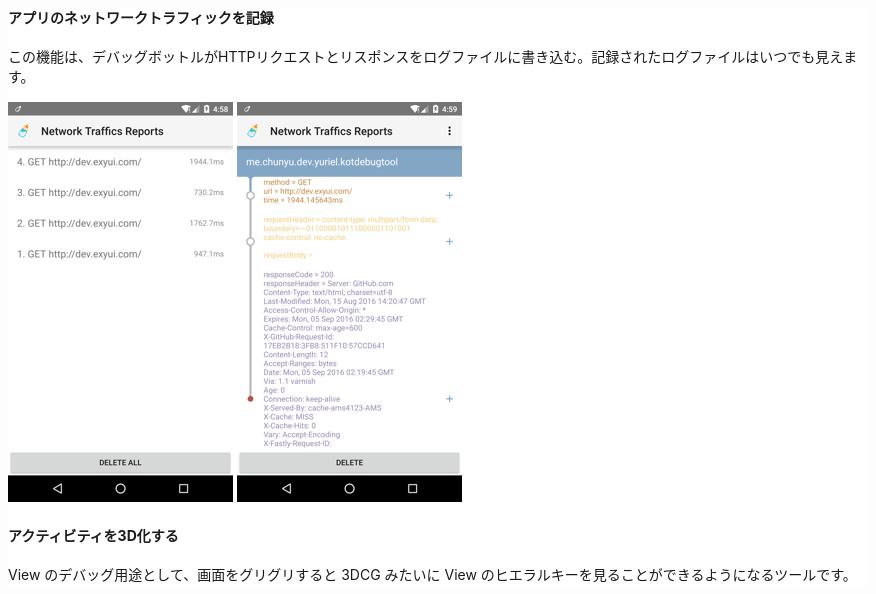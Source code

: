 #### アプリのネットワークトラフィックを記録
この機能は、デバッグボットルがHTTPリクエストとリスポンスをログファイルに書き込む。記録されたログファイルはいつでも見えます。

[<img src="screenshots/network-sniffer-1.png"/>](screenshots/raw/network-sniffer-1.png)
[<img src="screenshots/network-sniffer-2.png"/>](screenshots/raw/network-sniffer-2.png)

#### アクティビティを3D化する
View のデバッグ用途として、画面をグリグリすると 3DCG みたいに View のヒエラルキーを見ることができるようになるツールです。
